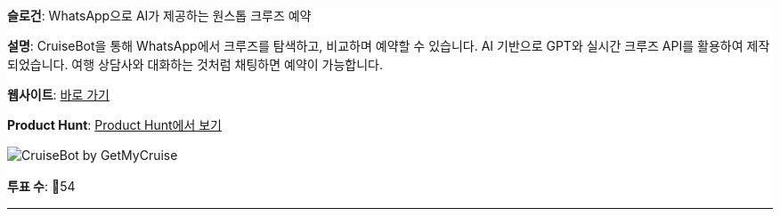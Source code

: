 **슬로건**: WhatsApp으로 AI가 제공하는 원스톱 크루즈 예약

**설명**: CruiseBot을 통해 WhatsApp에서 크루즈를 탐색하고, 비교하며 예약할 수 있습니다. AI 기반으로 GPT와 실시간 크루즈 API를 활용하여 제작되었습니다. 여행 상담사와 대화하는 것처럼 채팅하면 예약이 가능합니다.

**웹사이트**: [바로 가기](https://www.producthunt.com/r/BQGRZ2PKND4NRO?utm_campaign=producthunt-api&utm_medium=api-v2&utm_source=Application%3A+genexis+%28ID%3A+133272%29)

**Product Hunt**: [Product Hunt에서 보기](https://www.producthunt.com/products/getmycruise-com?utm_campaign=producthunt-api&utm_medium=api-v2&utm_source=Application%3A+genexis+%28ID%3A+133272%29)

![CruiseBot by GetMyCruise]()

**투표 수**: 🔺54

---